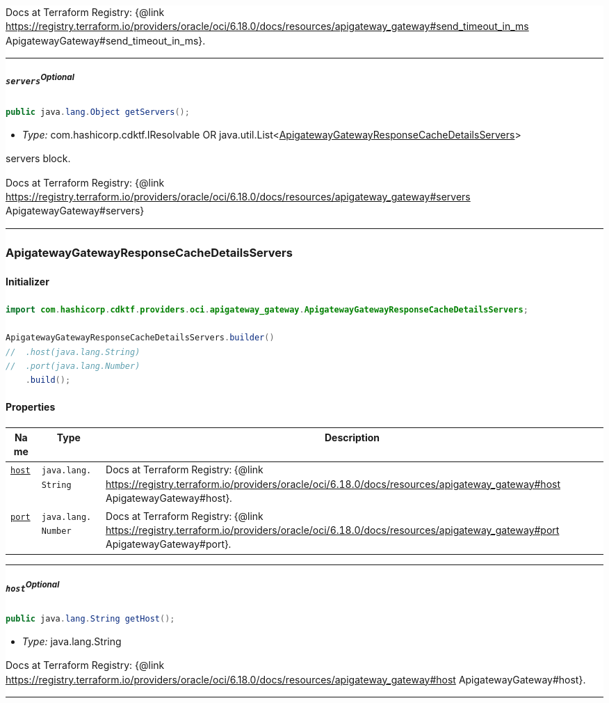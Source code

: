 Docs at Terraform Registry: {@link https://registry.terraform.io/providers/oracle/oci/6.18.0/docs/resources/apigateway_gateway#send_timeout_in_ms ApigatewayGateway#send_timeout_in_ms}.

---

##### `servers`<sup>Optional</sup> <a name="servers" id="rhizo-co-terraform-provider-oci.apigatewayGateway.ApigatewayGatewayResponseCacheDetails.property.servers"></a>

```java
public java.lang.Object getServers();
```

- *Type:* com.hashicorp.cdktf.IResolvable OR java.util.List<<a href="#rhizo-co-terraform-provider-oci.apigatewayGateway.ApigatewayGatewayResponseCacheDetailsServers">ApigatewayGatewayResponseCacheDetailsServers</a>>

servers block.

Docs at Terraform Registry: {@link https://registry.terraform.io/providers/oracle/oci/6.18.0/docs/resources/apigateway_gateway#servers ApigatewayGateway#servers}

---

### ApigatewayGatewayResponseCacheDetailsServers <a name="ApigatewayGatewayResponseCacheDetailsServers" id="rhizo-co-terraform-provider-oci.apigatewayGateway.ApigatewayGatewayResponseCacheDetailsServers"></a>

#### Initializer <a name="Initializer" id="rhizo-co-terraform-provider-oci.apigatewayGateway.ApigatewayGatewayResponseCacheDetailsServers.Initializer"></a>

```java
import com.hashicorp.cdktf.providers.oci.apigateway_gateway.ApigatewayGatewayResponseCacheDetailsServers;

ApigatewayGatewayResponseCacheDetailsServers.builder()
//  .host(java.lang.String)
//  .port(java.lang.Number)
    .build();
```

#### Properties <a name="Properties" id="Properties"></a>

| **Name** | **Type** | **Description** |
| --- | --- | --- |
| <code><a href="#rhizo-co-terraform-provider-oci.apigatewayGateway.ApigatewayGatewayResponseCacheDetailsServers.property.host">host</a></code> | <code>java.lang.String</code> | Docs at Terraform Registry: {@link https://registry.terraform.io/providers/oracle/oci/6.18.0/docs/resources/apigateway_gateway#host ApigatewayGateway#host}. |
| <code><a href="#rhizo-co-terraform-provider-oci.apigatewayGateway.ApigatewayGatewayResponseCacheDetailsServers.property.port">port</a></code> | <code>java.lang.Number</code> | Docs at Terraform Registry: {@link https://registry.terraform.io/providers/oracle/oci/6.18.0/docs/resources/apigateway_gateway#port ApigatewayGateway#port}. |

---

##### `host`<sup>Optional</sup> <a name="host" id="rhizo-co-terraform-provider-oci.apigatewayGateway.ApigatewayGatewayResponseCacheDetailsServers.property.host"></a>

```java
public java.lang.String getHost();
```

- *Type:* java.lang.String

Docs at Terraform Registry: {@link https://registry.terraform.io/providers/oracle/oci/6.18.0/docs/resources/apigateway_gateway#host ApigatewayGateway#host}.

---

